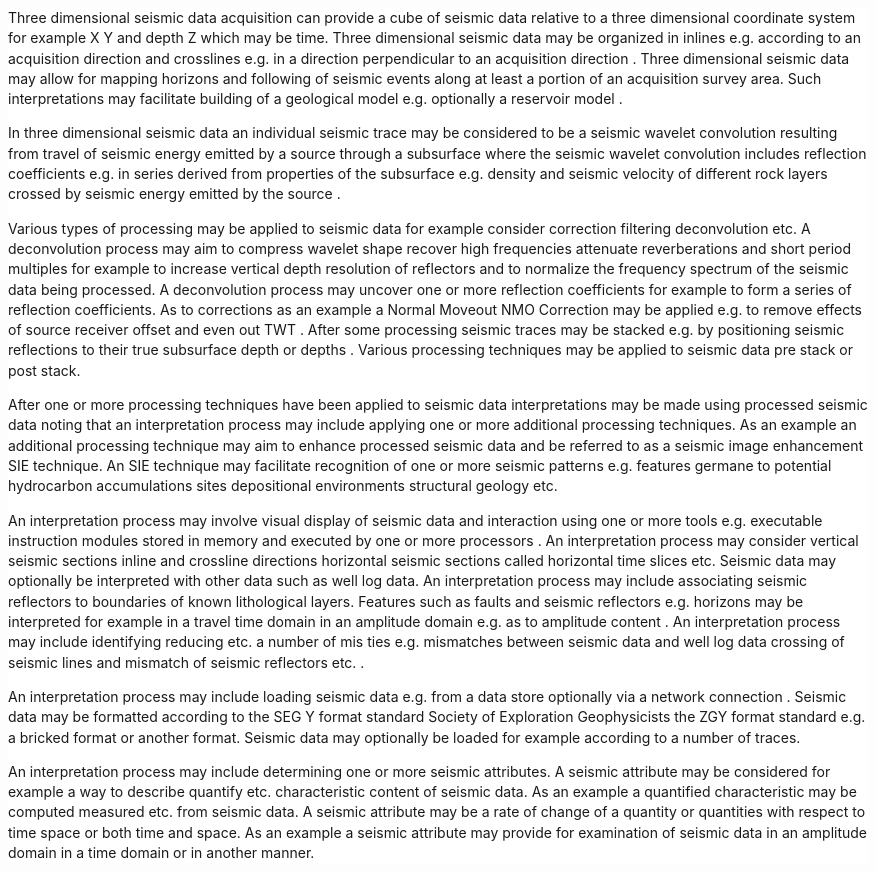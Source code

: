 Three dimensional seismic data acquisition can provide a cube of seismic data relative to a three dimensional coordinate system for example X Y and depth Z which may be time. Three dimensional seismic data may be organized in inlines e.g. according to an acquisition direction and crosslines e.g. in a direction perpendicular to an acquisition direction . Three dimensional seismic data may allow for mapping horizons and following of seismic events along at least a portion of an acquisition survey area. Such interpretations may facilitate building of a geological model e.g. optionally a reservoir model .

In three dimensional seismic data an individual seismic trace may be considered to be a seismic wavelet convolution resulting from travel of seismic energy emitted by a source through a subsurface where the seismic wavelet convolution includes reflection coefficients e.g. in series derived from properties of the subsurface e.g. density and seismic velocity of different rock layers crossed by seismic energy emitted by the source .

Various types of processing may be applied to seismic data for example consider correction filtering deconvolution etc. A deconvolution process may aim to compress wavelet shape recover high frequencies attenuate reverberations and short period multiples for example to increase vertical depth resolution of reflectors and to normalize the frequency spectrum of the seismic data being processed. A deconvolution process may uncover one or more reflection coefficients for example to form a series of reflection coefficients. As to corrections as an example a Normal Moveout NMO Correction may be applied e.g. to remove effects of source receiver offset and even out TWT . After some processing seismic traces may be stacked e.g. by positioning seismic reflections to their true subsurface depth or depths . Various processing techniques may be applied to seismic data pre stack or post stack.

After one or more processing techniques have been applied to seismic data interpretations may be made using processed seismic data noting that an interpretation process may include applying one or more additional processing techniques. As an example an additional processing technique may aim to enhance processed seismic data and be referred to as a seismic image enhancement SIE technique. An SIE technique may facilitate recognition of one or more seismic patterns e.g. features germane to potential hydrocarbon accumulations sites depositional environments structural geology etc.

An interpretation process may involve visual display of seismic data and interaction using one or more tools e.g. executable instruction modules stored in memory and executed by one or more processors . An interpretation process may consider vertical seismic sections inline and crossline directions horizontal seismic sections called horizontal time slices etc. Seismic data may optionally be interpreted with other data such as well log data. An interpretation process may include associating seismic reflectors to boundaries of known lithological layers. Features such as faults and seismic reflectors e.g. horizons may be interpreted for example in a travel time domain in an amplitude domain e.g. as to amplitude content . An interpretation process may include identifying reducing etc. a number of mis ties e.g. mismatches between seismic data and well log data crossing of seismic lines and mismatch of seismic reflectors etc. .

An interpretation process may include loading seismic data e.g. from a data store optionally via a network connection . Seismic data may be formatted according to the SEG Y format standard Society of Exploration Geophysicists the ZGY format standard e.g. a bricked format or another format. Seismic data may optionally be loaded for example according to a number of traces.

An interpretation process may include determining one or more seismic attributes. A seismic attribute may be considered for example a way to describe quantify etc. characteristic content of seismic data. As an example a quantified characteristic may be computed measured etc. from seismic data. A seismic attribute may be a rate of change of a quantity or quantities with respect to time space or both time and space. As an example a seismic attribute may provide for examination of seismic data in an amplitude domain in a time domain or in another manner.
